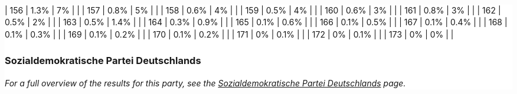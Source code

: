 | 156 | 1.3% | 7% |  |
| 157 | 0.8% | 5% |  |
| 158 | 0.6% | 4% |  |
| 159 | 0.5% | 4% |  |
| 160 | 0.6% | 3% |  |
| 161 | 0.8% | 3% |  |
| 162 | 0.5% | 2% |  |
| 163 | 0.5% | 1.4% |  |
| 164 | 0.3% | 0.9% |  |
| 165 | 0.1% | 0.6% |  |
| 166 | 0.1% | 0.5% |  |
| 167 | 0.1% | 0.4% |  |
| 168 | 0.1% | 0.3% |  |
| 169 | 0.1% | 0.2% |  |
| 170 | 0.1% | 0.2% |  |
| 171 | 0% | 0.1% |  |
| 172 | 0% | 0.1% |  |
| 173 | 0% | 0% |  |

### Sozialdemokratische Partei Deutschlands

*For a full overview of the results for this party, see the [Sozialdemokratische Partei Deutschlands](party-sozialdemokratischeparteideutschlands.html) page.*
